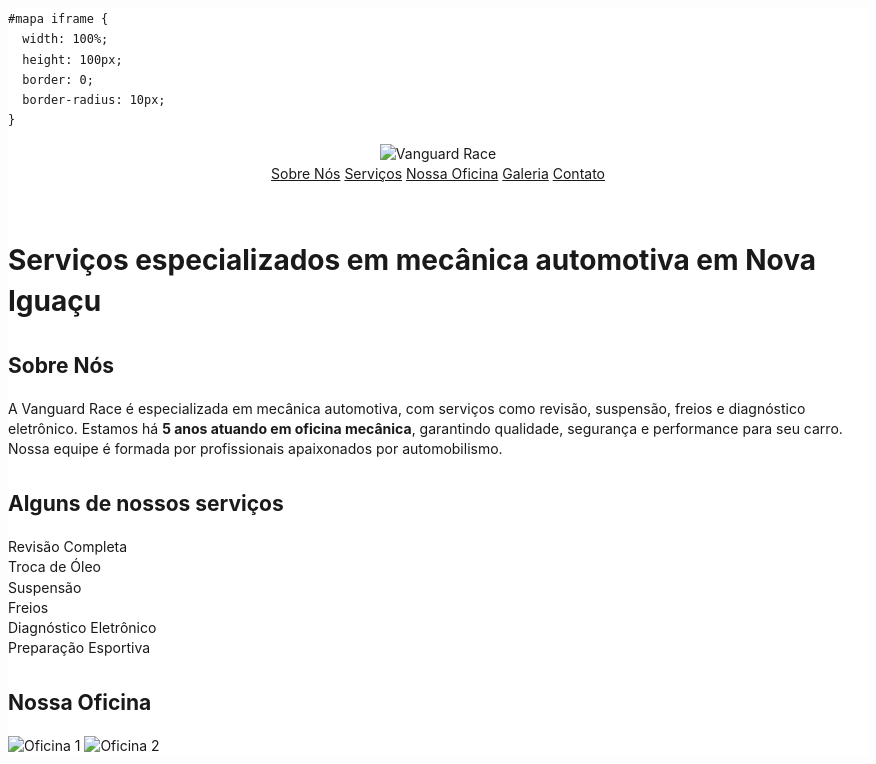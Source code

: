     #mapa iframe {
      width: 100%;
      height: 100px;
      border: 0;
      border-radius: 10px;
    }
  </style>
</head>
<body>

<header>
  <img src="https://i.postimg.cc/RZmL72YT/IMG-8541.jpg" alt="Vanguard Race">
  <nav>
    <a href="#sobre">Sobre Nós</a>
    <a href="#servicos">Serviços</a>
    <a href="#projetos">Nossa Oficina</a>
    <a href="#galeria">Galeria</a>
    <a href="#contato">Contato</a>
  </nav>
</header>

<div class="banner">
  <h1>Serviços especializados em mecânica automotiva em Nova Iguaçu</h1>
</div>

<section id="sobre">
  <h2>Sobre Nós</h2>
  <p>A Vanguard Race é especializada em mecânica automotiva, com serviços como revisão, suspensão, freios e diagnóstico eletrônico. Estamos há <strong>5 anos atuando em oficina mecânica</strong>, garantindo qualidade, segurança e performance para seu carro. Nossa equipe é formada por profissionais apaixonados por automobilismo.</p>
</section>

<section id="servicos">
  <h2>Alguns de nossos serviços</h2>
  <div class="servicos">
    <div class="card">Revisão Completa</div>
    <div class="card">Troca de Óleo</div>
    <div class="card">Suspensão</div>
    <div class="card">Freios</div>
    <div class="card">Diagnóstico Eletrônico</div>
    <div class="card">Preparação Esportiva</div>
  </div>
</section>

<section id="projetos">
  <h2>Nossa Oficina</h2>
  <div class="oficina-imagens">
    <img src="https://i.postimg.cc/VNLg5Rzg/IMG-8638.jpg" alt="Oficina 1">
    <img src="https://i.postimg.cc/Vvcb0fjw/IMG-8637.jpg" alt="Oficina 2">
  </div>
</section>
